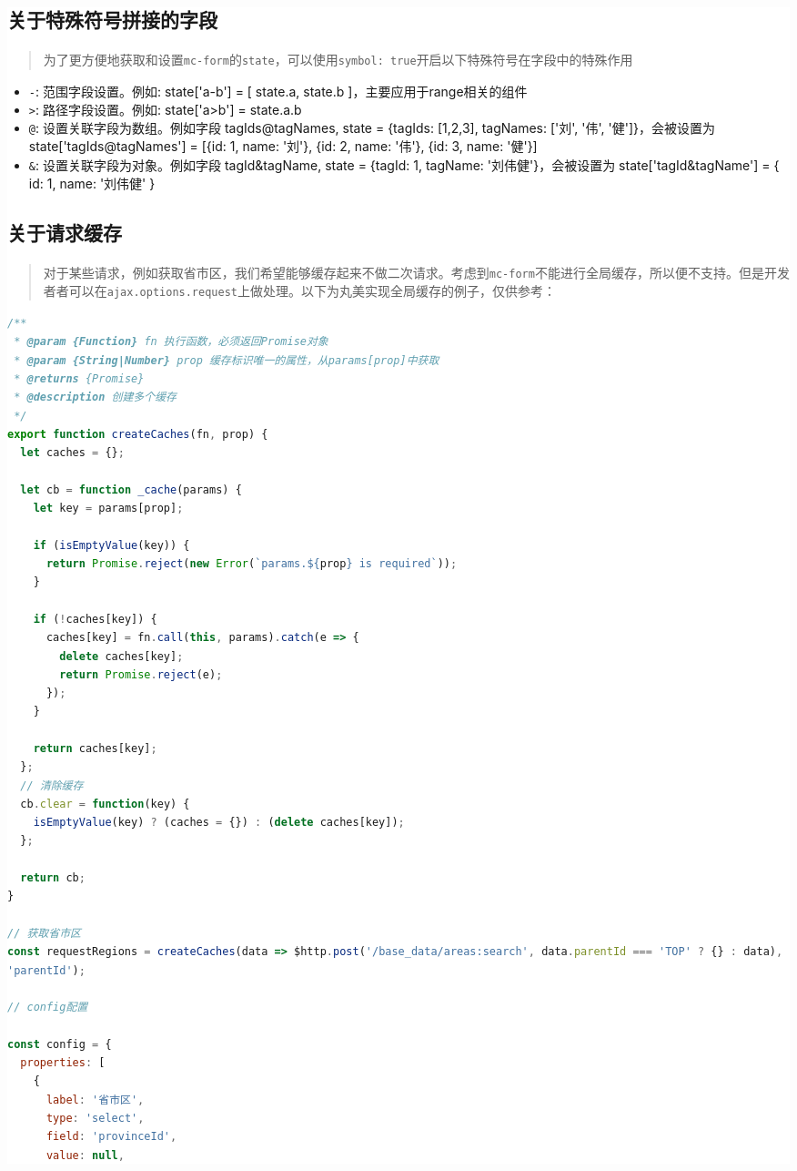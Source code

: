 ## 关于特殊符号拼接的字段 ##

> 为了更方便地获取和设置`mc-form`的`state`，可以使用`symbol: true`开启以下特殊符号在字段中的特殊作用

* `-`: 范围字段设置。例如: state['a-b'] = [ state.a, state.b ]，主要应用于range相关的组件
* `>`: 路径字段设置。例如: state['a>b'] = state.a.b
* `@`: 设置关联字段为数组。例如字段 tagIds@tagNames, state = {tagIds: [1,2,3], tagNames: ['刘', '伟', '健']}，会被设置为 state['tagIds@tagNames'] = [{id: 1, name: '刘'}, {id: 2, name: '伟'}, {id: 3, name: '健'}]
* `&`: 设置关联字段为对象。例如字段 tagId&tagName, state = {tagId: 1, tagName: '刘伟健'}，会被设置为 state['tagId&tagName'] = { id: 1, name: '刘伟健' }


## 关于请求缓存 ##

> 对于某些请求，例如获取省市区，我们希望能够缓存起来不做二次请求。考虑到`mc-form`不能进行全局缓存，所以便不支持。但是开发者者可以在`ajax.options.request`上做处理。以下为丸美实现全局缓存的例子，仅供参考：

```javascript
/**
 * @param {Function} fn 执行函数，必须返回Promise对象
 * @param {String|Number} prop 缓存标识唯一的属性，从params[prop]中获取
 * @returns {Promise}
 * @description 创建多个缓存
 */
export function createCaches(fn, prop) {
  let caches = {};

  let cb = function _cache(params) {
    let key = params[prop];

    if (isEmptyValue(key)) {
      return Promise.reject(new Error(`params.${prop} is required`));
    }

    if (!caches[key]) {
      caches[key] = fn.call(this, params).catch(e => {
        delete caches[key];
        return Promise.reject(e);
      });
    }

    return caches[key];
  };
  // 清除缓存
  cb.clear = function(key) {
    isEmptyValue(key) ? (caches = {}) : (delete caches[key]);
  };

  return cb;
}

// 获取省市区
const requestRegions = createCaches(data => $http.post('/base_data/areas:search', data.parentId === 'TOP' ? {} : data), 'parentId');

// config配置

const config = {
  properties: [
    {
      label: '省市区',
      type: 'select',
      field: 'provinceId',
      value: null,
```